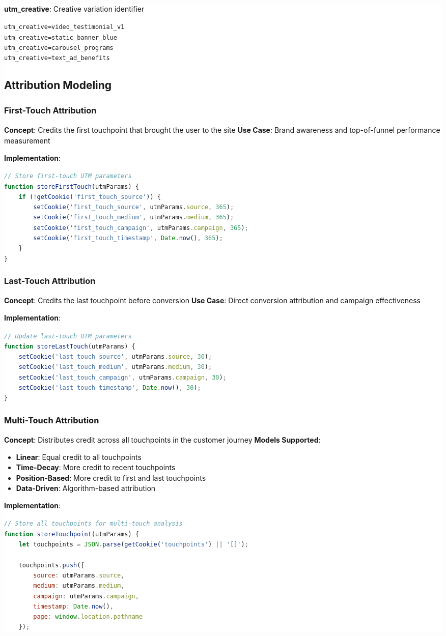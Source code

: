 **utm_creative**: Creative variation identifier
```
utm_creative=video_testimonial_v1
utm_creative=static_banner_blue
utm_creative=carousel_programs
utm_creative=text_ad_benefits
```

## Attribution Modeling

### First-Touch Attribution

**Concept**: Credits the first touchpoint that brought the user to the site
**Use Case**: Brand awareness and top-of-funnel performance measurement

**Implementation**:
```javascript
// Store first-touch UTM parameters
function storeFirstTouch(utmParams) {
    if (!getCookie('first_touch_source')) {
        setCookie('first_touch_source', utmParams.source, 365);
        setCookie('first_touch_medium', utmParams.medium, 365);
        setCookie('first_touch_campaign', utmParams.campaign, 365);
        setCookie('first_touch_timestamp', Date.now(), 365);
    }
}
```

### Last-Touch Attribution

**Concept**: Credits the last touchpoint before conversion
**Use Case**: Direct conversion attribution and campaign effectiveness

**Implementation**:
```javascript
// Update last-touch UTM parameters
function storeLastTouch(utmParams) {
    setCookie('last_touch_source', utmParams.source, 30);
    setCookie('last_touch_medium', utmParams.medium, 30);
    setCookie('last_touch_campaign', utmParams.campaign, 30);
    setCookie('last_touch_timestamp', Date.now(), 30);
}
```

### Multi-Touch Attribution

**Concept**: Distributes credit across all touchpoints in the customer journey
**Models Supported**:
- **Linear**: Equal credit to all touchpoints
- **Time-Decay**: More credit to recent touchpoints
- **Position-Based**: More credit to first and last touchpoints
- **Data-Driven**: Algorithm-based attribution

**Implementation**:
```javascript
// Store all touchpoints for multi-touch analysis
function storeTouchpoint(utmParams) {
    let touchpoints = JSON.parse(getCookie('touchpoints') || '[]');
    
    touchpoints.push({
        source: utmParams.source,
        medium: utmParams.medium,
        campaign: utmParams.campaign,
        timestamp: Date.now(),
        page: window.location.pathname
    });
```